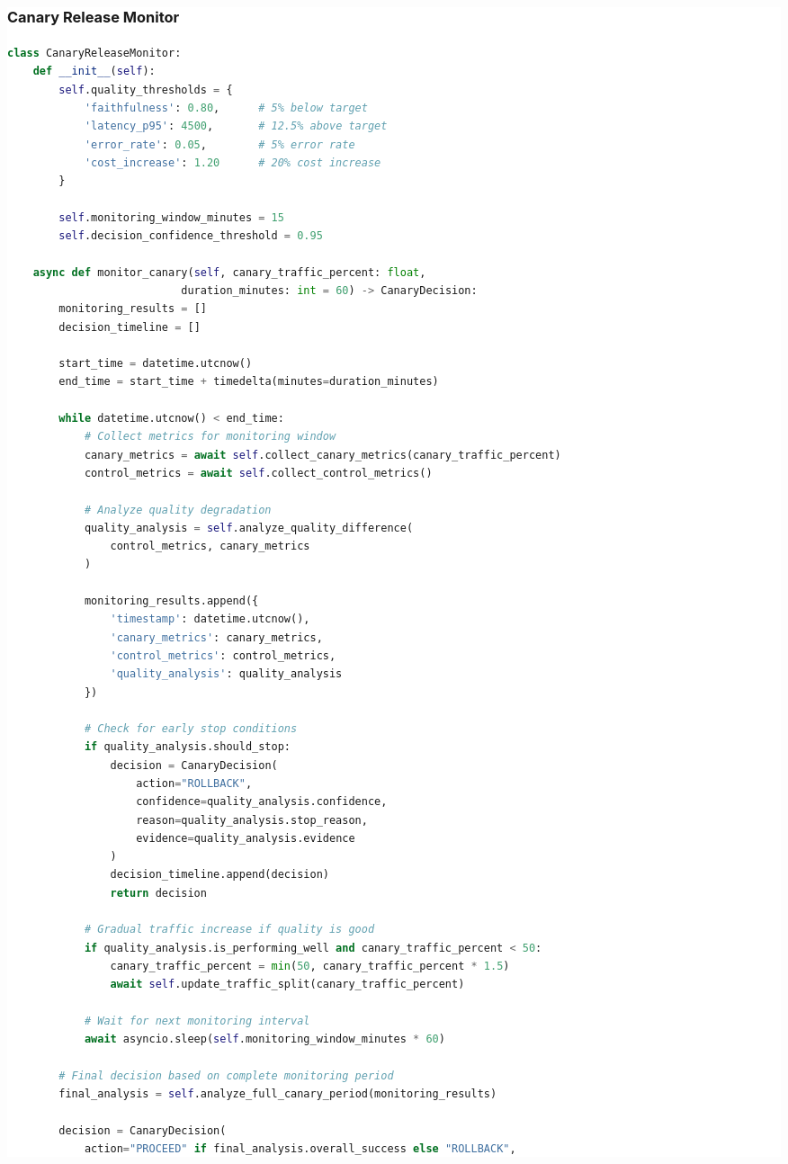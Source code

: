### Canary Release Monitor
```python
class CanaryReleaseMonitor:
    def __init__(self):
        self.quality_thresholds = {
            'faithfulness': 0.80,      # 5% below target
            'latency_p95': 4500,       # 12.5% above target  
            'error_rate': 0.05,        # 5% error rate
            'cost_increase': 1.20      # 20% cost increase
        }
        
        self.monitoring_window_minutes = 15
        self.decision_confidence_threshold = 0.95
        
    async def monitor_canary(self, canary_traffic_percent: float,
                           duration_minutes: int = 60) -> CanaryDecision:
        monitoring_results = []
        decision_timeline = []
        
        start_time = datetime.utcnow()
        end_time = start_time + timedelta(minutes=duration_minutes)
        
        while datetime.utcnow() < end_time:
            # Collect metrics for monitoring window
            canary_metrics = await self.collect_canary_metrics(canary_traffic_percent)
            control_metrics = await self.collect_control_metrics()
            
            # Analyze quality degradation
            quality_analysis = self.analyze_quality_difference(
                control_metrics, canary_metrics
            )
            
            monitoring_results.append({
                'timestamp': datetime.utcnow(),
                'canary_metrics': canary_metrics,
                'control_metrics': control_metrics,
                'quality_analysis': quality_analysis
            })
            
            # Check for early stop conditions
            if quality_analysis.should_stop:
                decision = CanaryDecision(
                    action="ROLLBACK",
                    confidence=quality_analysis.confidence,
                    reason=quality_analysis.stop_reason,
                    evidence=quality_analysis.evidence
                )
                decision_timeline.append(decision)
                return decision
            
            # Gradual traffic increase if quality is good
            if quality_analysis.is_performing_well and canary_traffic_percent < 50:
                canary_traffic_percent = min(50, canary_traffic_percent * 1.5)
                await self.update_traffic_split(canary_traffic_percent)
            
            # Wait for next monitoring interval
            await asyncio.sleep(self.monitoring_window_minutes * 60)
        
        # Final decision based on complete monitoring period
        final_analysis = self.analyze_full_canary_period(monitoring_results)
        
        decision = CanaryDecision(
            action="PROCEED" if final_analysis.overall_success else "ROLLBACK",
```